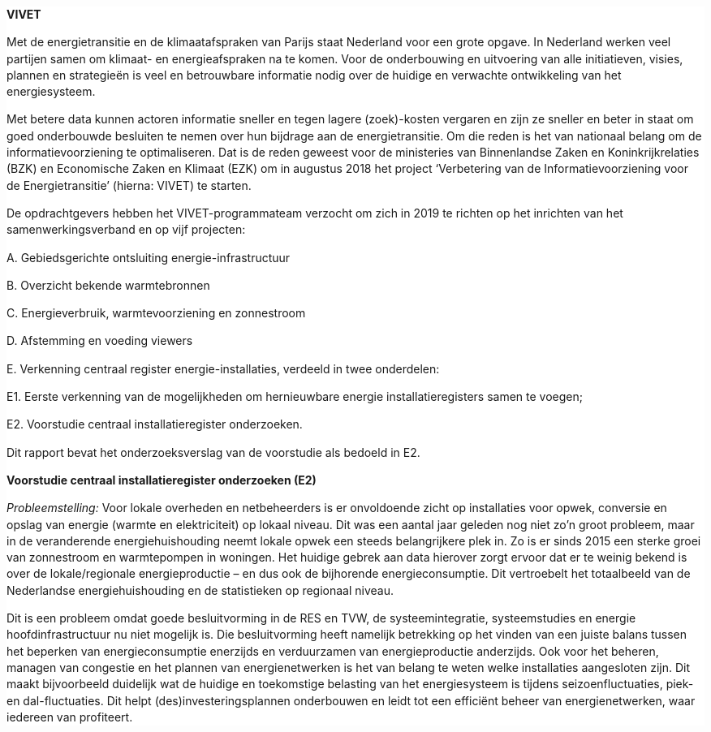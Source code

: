 **VIVET**

Met de energietransitie en de klimaatafspraken van Parijs staat Nederland voor
een grote opgave. In Nederland werken veel partijen samen om klimaat- en
energieafspraken na te komen. Voor de onderbouwing en uitvoering van alle
initiatieven, visies, plannen en strategieën is veel en betrouwbare informatie
nodig over de huidige en verwachte ontwikkeling van het energiesysteem.

Met betere data kunnen actoren informatie sneller en tegen lagere (zoek)-kosten
vergaren en zijn ze sneller en beter in staat om goed onderbouwde besluiten te
nemen over hun bijdrage aan de energietransitie. Om die reden is het van
nationaal belang om de informatievoorziening te optimaliseren. Dat is de reden
geweest voor de ministeries van Binnenlandse Zaken en Koninkrijkrelaties (BZK)
en Economische Zaken en Klimaat (EZK) om in augustus 2018 het project
‘Verbetering van de Informatievoorziening voor de Energietransitie’ (hierna:
VIVET) te starten.

De opdrachtgevers hebben het VIVET-programmateam verzocht om zich in 2019 te
richten op het inrichten van het samenwerkingsverband en op vijf projecten:

A. Gebiedsgerichte ontsluiting energie-infrastructuur

B. Overzicht bekende warmtebronnen

C. Energieverbruik, warmtevoorziening en zonnestroom

D. Afstemming en voeding viewers

E. Verkenning centraal register energie-installaties, verdeeld in twee onderdelen:

E1. Eerste verkenning van de mogelijkheden om hernieuwbare energie installatieregisters samen te voegen;

E2. Voorstudie centraal installatieregister onderzoeken.

Dit rapport bevat het onderzoeksverslag van de voorstudie als bedoeld in E2.

**Voorstudie centraal installatieregister onderzoeken (E2)**

*Probleemstelling:* Voor lokale overheden en netbeheerders is er onvoldoende
zicht op installaties voor opwek, conversie en opslag van energie (warmte en
elektriciteit) op lokaal niveau. Dit was een aantal jaar geleden nog niet zo’n
groot probleem, maar in de veranderende energiehuishouding neemt lokale opwek
een steeds belangrijkere plek in. Zo is er sinds 2015 een sterke groei van
zonnestroom en warmtepompen in woningen. Het huidige gebrek aan data hierover
zorgt ervoor dat er te weinig bekend is over de lokale/regionale
energieproductie – en dus ook de bijhorende energieconsumptie. Dit vertroebelt
het totaalbeeld van de Nederlandse energiehuishouding en de statistieken op
regionaal niveau.

Dit is een probleem omdat goede besluitvorming in de RES en TVW, de
systeemintegratie, systeemstudies en energie hoofdinfrastructuur nu niet
mogelijk is. Die besluitvorming heeft namelijk betrekking op het vinden van een
juiste balans tussen het beperken van energieconsumptie enerzijds en
verduurzamen van energieproductie anderzijds. Ook voor het beheren, managen van
congestie en het plannen van energienetwerken is het van belang te weten welke
installaties aangesloten zijn. Dit maakt bijvoorbeeld duidelijk wat de huidige
en toekomstige belasting van het energiesysteem is tijdens seizoenfluctuaties,
piek- en dal-fluctuaties. Dit helpt (des)investeringsplannen onderbouwen en
leidt tot een efficiënt beheer van energienetwerken, waar iedereen van
profiteert.
